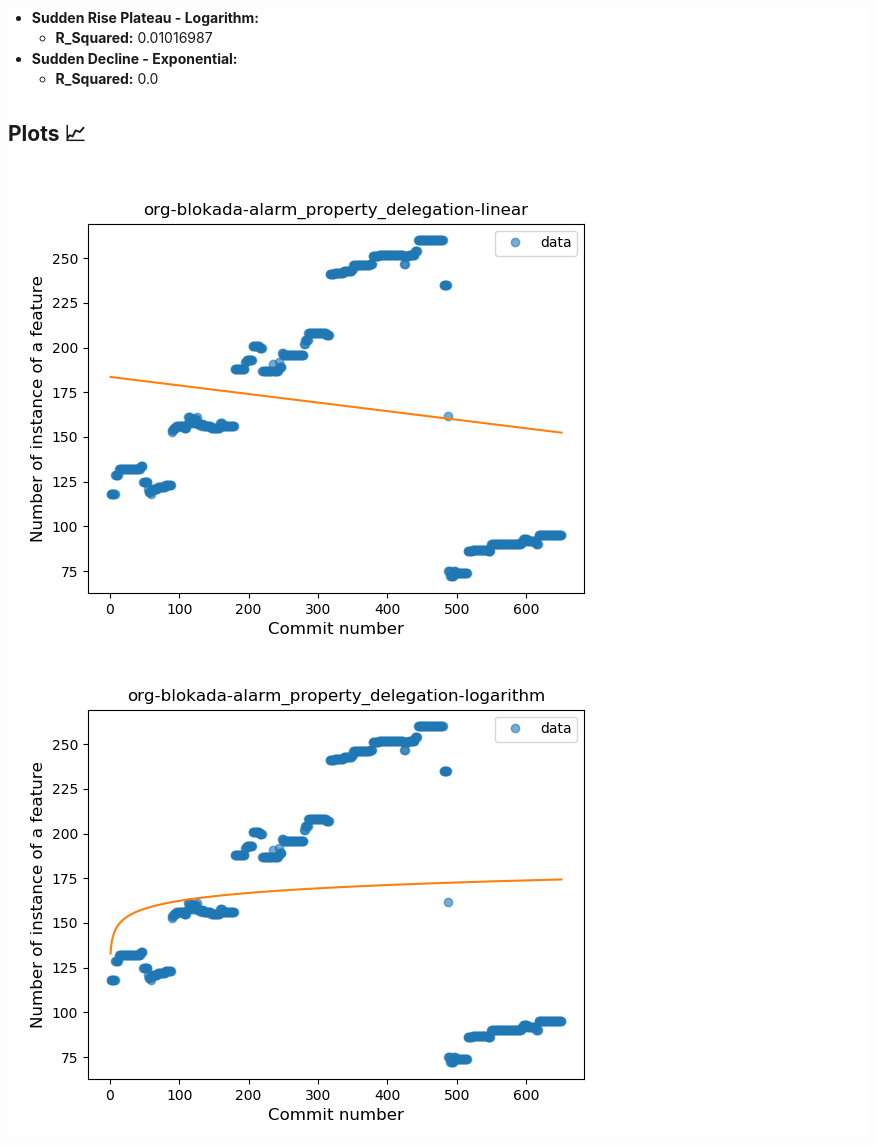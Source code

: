 * **Sudden Rise Plateau - Logarithm:** ![equation](http://latex.codecogs.com/svg.latex?17.192374%5Clog_%7B14.759796%7D%28x%29%20&plus;%20132.981953)
    * **R_Squared:** 0.01016987
* **Sudden Decline - Exponential:** ![equation](http://latex.codecogs.com/svg.latex?-910.141579x%5E%7B0.946185%7D%20&plus;%20168.012289)
    * **R_Squared:** 0.0

**Plots** :chart_with_upwards_trend:
-----

![org-blokada-alarm T2](../plots/org-blokada-alarm_property_delegation_T2.png)
![org-blokada-alarm T6](../plots/org-blokada-alarm_property_delegation_T6.png)